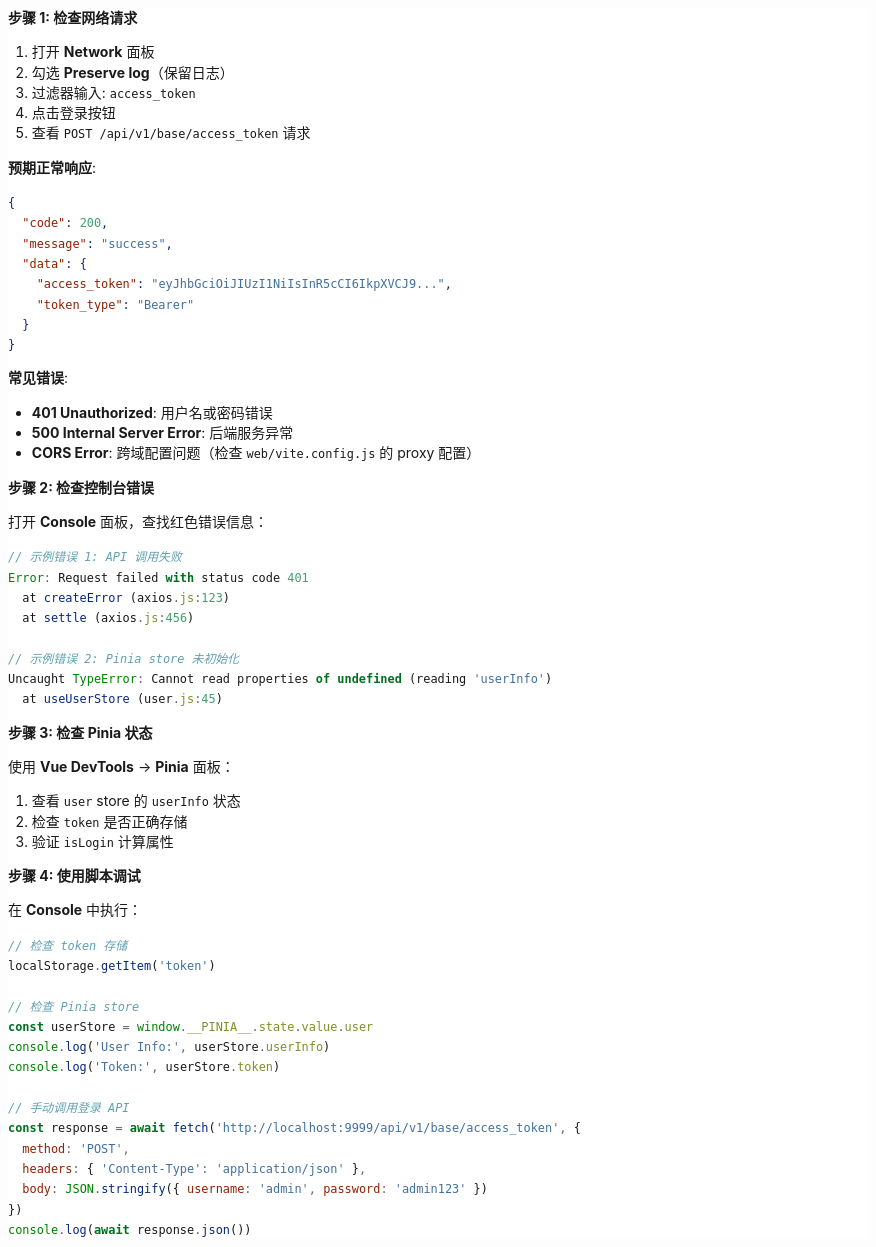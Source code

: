 **步骤 1: 检查网络请求**

1. 打开 **Network** 面板
2. 勾选 **Preserve log**（保留日志）
3. 过滤器输入: `access_token`
4. 点击登录按钮
5. 查看 `POST /api/v1/base/access_token` 请求

**预期正常响应**:
```json
{
  "code": 200,
  "message": "success",
  "data": {
    "access_token": "eyJhbGciOiJIUzI1NiIsInR5cCI6IkpXVCJ9...",
    "token_type": "Bearer"
  }
}
```

**常见错误**:
- **401 Unauthorized**: 用户名或密码错误
- **500 Internal Server Error**: 后端服务异常
- **CORS Error**: 跨域配置问题（检查 `web/vite.config.js` 的 proxy 配置）

**步骤 2: 检查控制台错误**

打开 **Console** 面板，查找红色错误信息：

```javascript
// 示例错误 1: API 调用失败
Error: Request failed with status code 401
  at createError (axios.js:123)
  at settle (axios.js:456)

// 示例错误 2: Pinia store 未初始化
Uncaught TypeError: Cannot read properties of undefined (reading 'userInfo')
  at useUserStore (user.js:45)
```

**步骤 3: 检查 Pinia 状态**

使用 **Vue DevTools** → **Pinia** 面板：

1. 查看 `user` store 的 `userInfo` 状态
2. 检查 `token` 是否正确存储
3. 验证 `isLogin` 计算属性

**步骤 4: 使用脚本调试**

在 **Console** 中执行：

```javascript
// 检查 token 存储
localStorage.getItem('token')

// 检查 Pinia store
const userStore = window.__PINIA__.state.value.user
console.log('User Info:', userStore.userInfo)
console.log('Token:', userStore.token)

// 手动调用登录 API
const response = await fetch('http://localhost:9999/api/v1/base/access_token', {
  method: 'POST',
  headers: { 'Content-Type': 'application/json' },
  body: JSON.stringify({ username: 'admin', password: 'admin123' })
})
console.log(await response.json())
```
